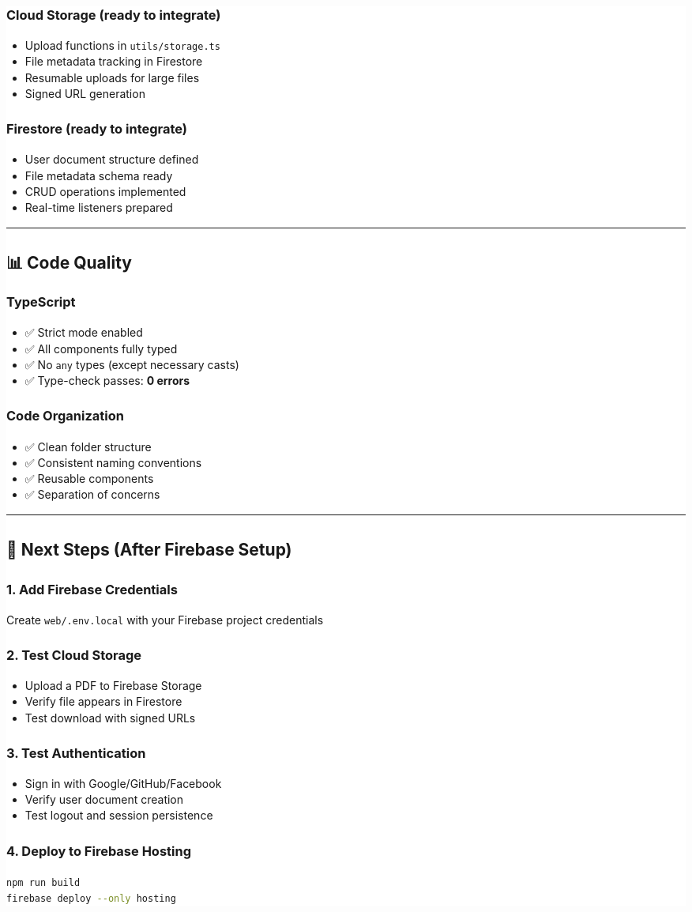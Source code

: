 ### Cloud Storage (ready to integrate)
- Upload functions in `utils/storage.ts`
- File metadata tracking in Firestore
- Resumable uploads for large files
- Signed URL generation

### Firestore (ready to integrate)
- User document structure defined
- File metadata schema ready
- CRUD operations implemented
- Real-time listeners prepared

---

## 📊 Code Quality

### TypeScript
- ✅ Strict mode enabled
- ✅ All components fully typed
- ✅ No `any` types (except necessary casts)
- ✅ Type-check passes: **0 errors**

### Code Organization
- ✅ Clean folder structure
- ✅ Consistent naming conventions
- ✅ Reusable components
- ✅ Separation of concerns

---

## 🎯 Next Steps (After Firebase Setup)

### 1. Add Firebase Credentials
Create `web/.env.local` with your Firebase project credentials

### 2. Test Cloud Storage
- Upload a PDF to Firebase Storage
- Verify file appears in Firestore
- Test download with signed URLs

### 3. Test Authentication
- Sign in with Google/GitHub/Facebook
- Verify user document creation
- Test logout and session persistence

### 4. Deploy to Firebase Hosting
```bash
npm run build
firebase deploy --only hosting
```
